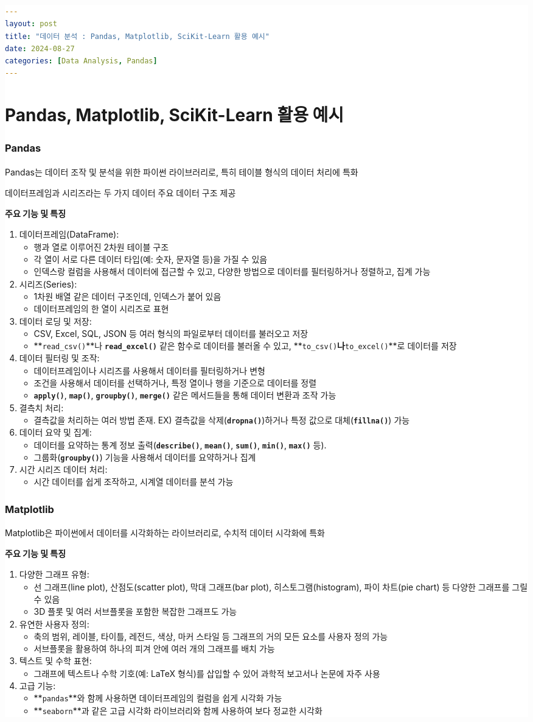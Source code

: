 ```yaml
---
layout: post
title: "데이터 분석 : Pandas, Matplotlib, SciKit-Learn 활용 예시"
date: 2024-08-27
categories: [Data Analysis, Pandas]
---
```

# Pandas, Matplotlib, SciKit-Learn 활용 예시

### Pandas

Pandas는 데이터 조작 및 분석을 위한 파이썬 라이브러리로, 특히 테이블 형식의 데이터 처리에 특화

데이터프레임과 시리즈라는 두 가지 데이터 주요 데이터 구조 제공

**주요 기능 및 특징**

1. 데이터프레임(DataFrame):
    - 행과 열로 이루어진 2차원 테이블 구조
    - 각 열이 서로 다른 데이터 타입(예: 숫자, 문자열 등)을 가질 수 있음
    - 인덱스랑 컬럼을 사용해서 데이터에 접근할 수 있고, 다양한 방법으로 데이터를 필터링하거나 정렬하고, 집계 가능
2. 시리즈(Series):
    - 1차원 배열 같은 데이터 구조인데, 인덱스가 붙어 있음
    - 데이터프레임의 한 열이 시리즈로 표현
3. 데이터 로딩 및 저장:
    - CSV, Excel, SQL, JSON 등 여러 형식의 파일로부터 데이터를 불러오고 저장
    - **`read_csv()`**나 **`read_excel()`** 같은 함수로 데이터를 불러올 수 있고, **`to_csv()`**나**`to_excel()`**로 데이터를 저장
4. 데이터 필터링 및 조작:
    - 데이터프레임이나 시리즈를 사용해서 데이터를 필터링하거나 변형
    - 조건을 사용해서 데이터를 선택하거나, 특정 열이나 행을 기준으로 데이터를 정렬
    - **`apply()`**, **`map()`**, **`groupby()`**, **`merge()`** 같은 메서드들을 통해 데이터 변환과 조작 가능
5. 결측치 처리:
    - 결측값을 처리하는 여러 방법 존재. EX) 결측값을 삭제(**`dropna()`**)하거나 특정 값으로 대체(**`fillna()`**) 가능
6. 데이터 요약 및 집계:
    - 데이터를 요약하는 통계 정보 출력(**`describe()`**, **`mean()`**, **`sum()`**, **`min()`**, **`max()`** 등).
    - 그룹화(**`groupby()`**) 기능을 사용해서 데이터를 요약하거나 집계
7. 시간 시리즈 데이터 처리:
    - 시간 데이터를 쉽게 조작하고, 시계열 데이터를 분석 가능

### Matplotlib

Matplotlib은 파이썬에서 데이터를 시각화하는 라이브러리로, 수치적 데이터 시각화에 특화

**주요 기능 및 특징**

1. 다양한 그래프 유형:
    - 선 그래프(line plot), 산점도(scatter plot), 막대 그래프(bar plot), 히스토그램(histogram), 파이 차트(pie chart) 등 다양한 그래프를 그릴 수 있음
    - 3D 플롯 및 여러 서브플롯을 포함한 복잡한 그래프도 가능
2. 유연한 사용자 정의:
    - 축의 범위, 레이블, 타이틀, 레전드, 색상, 마커 스타일 등 그래프의 거의 모든 요소를 사용자 정의 가능
    - 서브플롯을 활용하여 하나의 피겨 안에 여러 개의 그래프를 배치 가능
3. 텍스트 및 수학 표현:
    - 그래프에 텍스트나 수학 기호(예: LaTeX 형식)를 삽입할 수 있어 과학적 보고서나 논문에 자주 사용
4. 고급 기능:
    - **`pandas`**와 함께 사용하면 데이터프레임의 컬럼을 쉽게 시각화 가능
    - **`seaborn`**과 같은 고급 시각화 라이브러리와 함께 사용하여 보다 정교한 시각화
